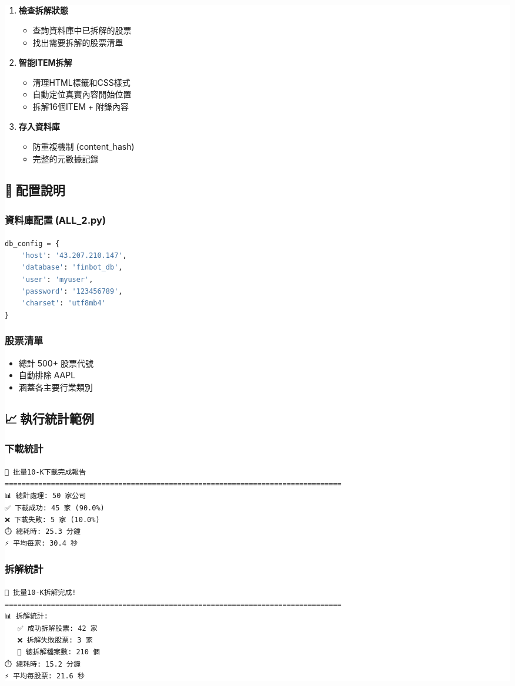 1. **檢查拆解狀態**
   - 查詢資料庫中已拆解的股票
   - 找出需要拆解的股票清單

2. **智能ITEM拆解**
   - 清理HTML標籤和CSS樣式
   - 自動定位真實內容開始位置
   - 拆解16個ITEM + 附錄內容

3. **存入資料庫**
   - 防重複機制 (content_hash)
   - 完整的元數據記錄

## 🔧 配置說明

### 資料庫配置 (ALL_2.py)

```python
db_config = {
    'host': '43.207.210.147',
    'database': 'finbot_db', 
    'user': 'myuser',
    'password': '123456789',
    'charset': 'utf8mb4'
}
```

### 股票清單
- 總計 500+ 股票代號
- 自動排除 AAPL
- 涵蓋各主要行業類別

## 📈 執行統計範例

### 下載統計
```
🏁 批量10-K下載完成報告
================================================================================
📊 總計處理: 50 家公司
✅ 下載成功: 45 家 (90.0%)
❌ 下載失敗: 5 家 (10.0%)
⏱️ 總耗時: 25.3 分鐘
⚡ 平均每家: 30.4 秒
```

### 拆解統計
```
🎉 批量10-K拆解完成!
================================================================================
📊 拆解統計:
   ✅ 成功拆解股票: 42 家
   ❌ 拆解失敗股票: 3 家  
   📄 總拆解檔案數: 210 個
⏱️ 總耗時: 15.2 分鐘
⚡ 平均每股票: 21.6 秒
```
